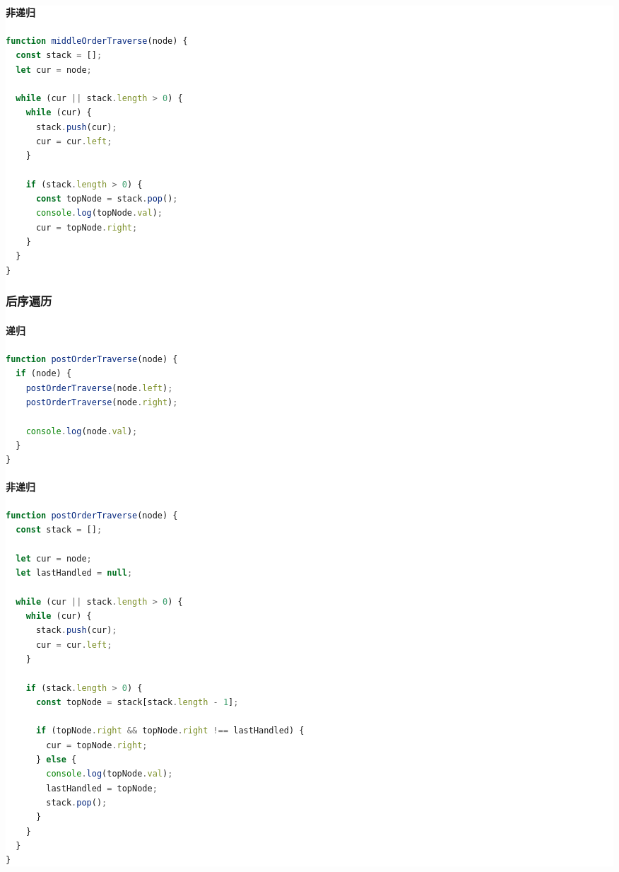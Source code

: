 #### 非递归

```js
function middleOrderTraverse(node) {
  const stack = [];
  let cur = node;

  while (cur || stack.length > 0) {
    while (cur) {
      stack.push(cur);
      cur = cur.left;
    }

    if (stack.length > 0) {
      const topNode = stack.pop();
      console.log(topNode.val);
      cur = topNode.right;
    }
  }
}
```

### 后序遍历

#### 递归

```js
function postOrderTraverse(node) {
  if (node) {
    postOrderTraverse(node.left);
    postOrderTraverse(node.right);

    console.log(node.val);
  }
}
```

#### 非递归

```js
function postOrderTraverse(node) {
  const stack = [];

  let cur = node;
  let lastHandled = null;

  while (cur || stack.length > 0) {
    while (cur) {
      stack.push(cur);
      cur = cur.left;
    }

    if (stack.length > 0) {
      const topNode = stack[stack.length - 1];

      if (topNode.right && topNode.right !== lastHandled) {
        cur = topNode.right;
      } else {
        console.log(topNode.val);
        lastHandled = topNode;
        stack.pop();
      }
    }
  }
}
```